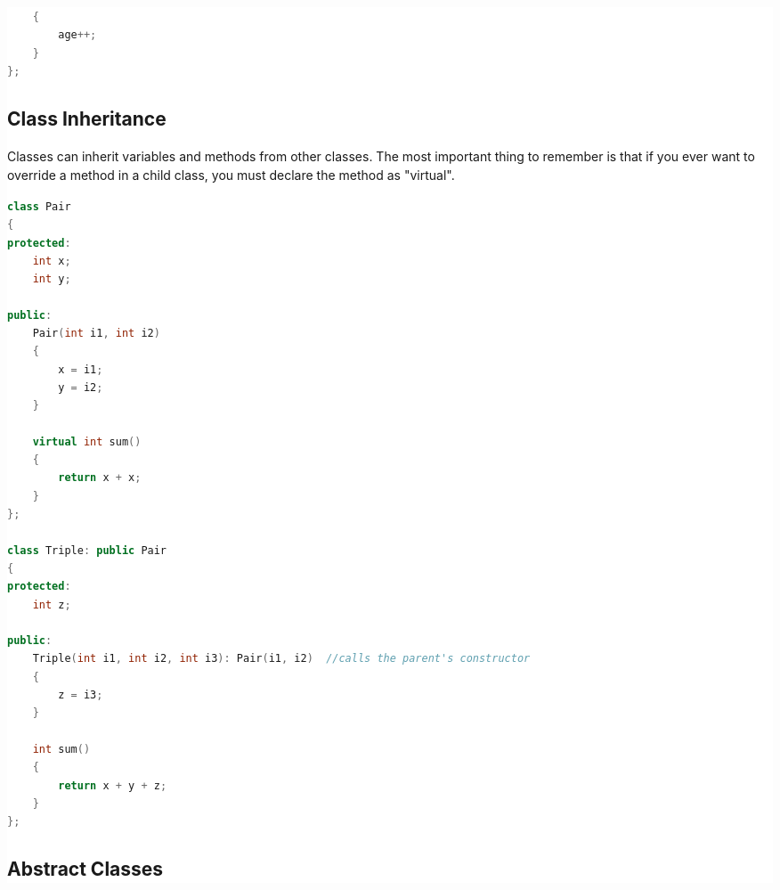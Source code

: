 ```c++
    {
        age++;
    }
};
```


## Class Inheritance

Classes can inherit variables and methods from other classes. The most important thing to
remember is that if you ever want to override a method in a child class, you must
 declare the method as "virtual".

```c++
class Pair
{
protected:
    int x;
    int y;
    
public:
    Pair(int i1, int i2)
    {
        x = i1;
        y = i2;
    }

    virtual int sum()
    {
        return x + x;
    }
};

class Triple: public Pair
{
protected:
    int z;
    
public:
    Triple(int i1, int i2, int i3): Pair(i1, i2)  //calls the parent's constructor
    {
        z = i3;
    }

    int sum()
    {
        return x + y + z;
    }
};
```

## Abstract Classes
